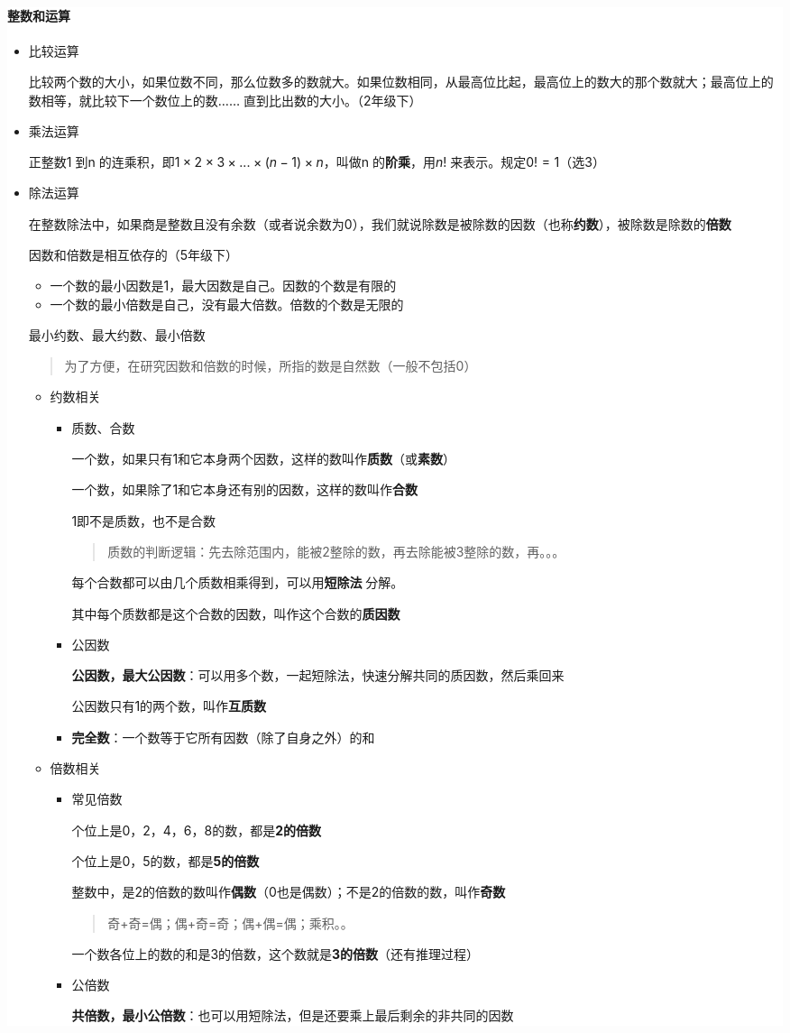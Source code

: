 #### 整数和运算

- 比较运算

  比较两个数的大小，如果位数不同，那么位数多的数就大。如果位数相同，从最高位比起，最高位上的数大的那个数就大；最高位上的数相等，就比较下一个数位上的数…… 直到比出数的大小。（2年级下）

- 乘法运算

  正整数1 到n 的连乘积，即$1\times 2\times 3\times...\times(n-1) \times n$，叫做n 的**阶乘**，用$n!$ 来表示。规定$0!=1$（选3）

- 除法运算

  在整数除法中，如果商是整数且没有余数（或者说余数为0），我们就说除数是被除数的因数（也称**约数**），被除数是除数的**倍数**

  因数和倍数是相互依存的（5年级下）

  - 一个数的最小因数是1，最大因数是自己。因数的个数是有限的
  - 一个数的最小倍数是自己，没有最大倍数。倍数的个数是无限的
  
  最小约数、最大约数、最小倍数
  
  > 为了方便，在研究因数和倍数的时候，所指的数是自然数（一般不包括0）
  
  - 约数相关
  
      - 质数、合数
  
          一个数，如果只有1和它本身两个因数，这样的数叫作**质数**（或**素数**）
  
          一个数，如果除了1和它本身还有别的因数，这样的数叫作**合数**
  
          1即不是质数，也不是合数
  
          > 质数的判断逻辑：先去除范围内，能被2整除的数，再去除能被3整除的数，再。。。
  
          
  
          每个合数都可以由几个质数相乘得到，可以用**短除法** 分解。
  
          其中每个质数都是这个合数的因数，叫作这个合数的**质因数**
  
      - 公因数
  
          **公因数，最大公因数**：可以用多个数，一起短除法，快速分解共同的质因数，然后乘回来
  
          公因数只有1的两个数，叫作**互质数**
  
      - **完全数**：一个数等于它所有因数（除了自身之外）的和
  
  - 倍数相关
  
      - 常见倍数
  
          个位上是0，2，4，6，8的数，都是**2的倍数**
  
          个位上是0，5的数，都是**5的倍数**
  
          整数中，是2的倍数的数叫作**偶数**（0也是偶数）；不是2的倍数的数，叫作**奇数**
  
          > 奇+奇=偶；偶+奇=奇；偶+偶=偶；乘积。。
  
          一个数各位上的数的和是3的倍数，这个数就是**3的倍数**（还有推理过程）
  
      - 公倍数
  
          **共倍数，最小公倍数**：也可以用短除法，但是还要乘上最后剩余的非共同的因数
